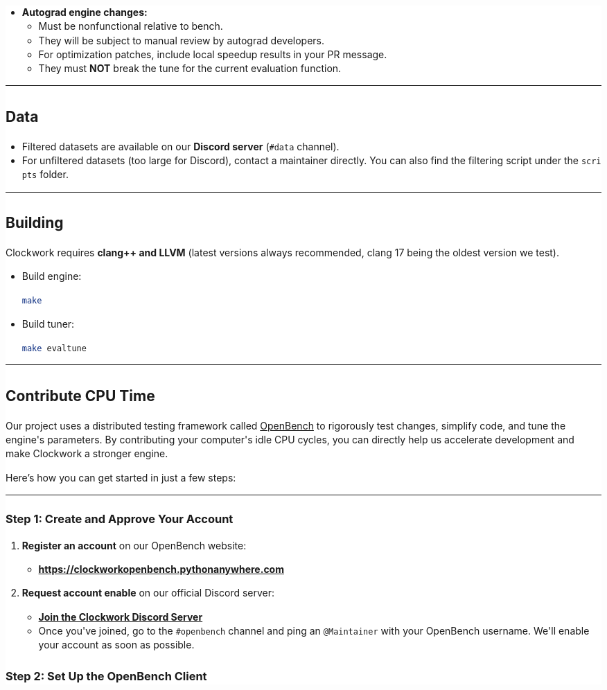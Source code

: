 - **Autograd engine changes:**  
  - Must be nonfunctional relative to bench.  
  - They will be subject to manual review by autograd developers.  
  - For optimization patches, include local speedup results in your PR message.
  - They must **NOT** break the tune for the current evaluation function.

---

## Data  
- Filtered datasets are available on our **Discord server** (`#data` channel).  
- For unfiltered datasets (too large for Discord), contact a maintainer directly. You can also find the filtering script under the `scripts` folder.

---

## Building  
Clockwork requires **clang++ and LLVM** (latest versions always recommended, clang 17 being the oldest version we test).  

- Build engine:  
  ```bash
  make
  ```  

- Build tuner:  
  ```bash
  make evaltune
  ```  

---

## Contribute CPU Time

Our project uses a distributed testing framework called [OpenBench](https://github.com/AndyGrant/OpenBench) to rigorously test changes, simplify code, and tune the engine's parameters. By contributing your computer's idle CPU cycles, you can directly help us accelerate development and make Clockwork a stronger engine.

Here’s how you can get started in just a few steps:

---

### Step 1: Create and Approve Your Account

1.  **Register an account** on our OpenBench website:
    *   **https://clockworkopenbench.pythonanywhere.com**

2.  **Request account enable** on our official Discord server:
    *   [**Join the Clockwork Discord Server**](https://discord.gg/r2uNZ9x6mr)
    *   Once you've joined, go to the `#openbench` channel and ping an `@Maintainer` with your OpenBench username. We'll enable your account as soon as possible.

### Step 2: Set Up the OpenBench Client
